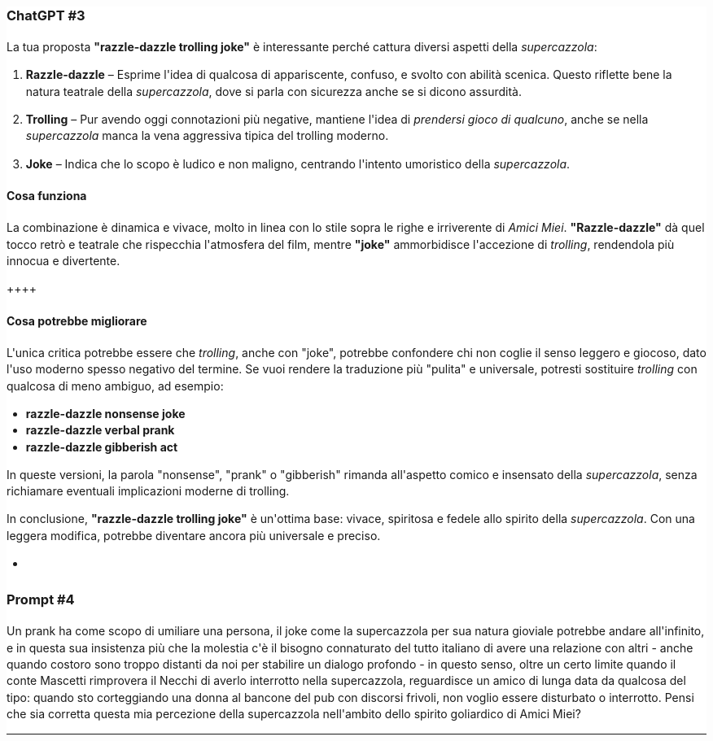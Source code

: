 ### ChatGPT #3

La tua proposta **"razzle-dazzle trolling joke"** è interessante perché cattura diversi aspetti della *supercazzola*:

1. **Razzle-dazzle** – Esprime l'idea di qualcosa di appariscente, confuso, e svolto con abilità scenica. Questo riflette bene la natura teatrale della *supercazzola*, dove si parla con sicurezza anche se si dicono assurdità.

2. **Trolling** – Pur avendo oggi connotazioni più negative, mantiene l'idea di *prendersi gioco di qualcuno*, anche se nella *supercazzola* manca la vena aggressiva tipica del trolling moderno.

3. **Joke** – Indica che lo scopo è ludico e non maligno, centrando l'intento umoristico della *supercazzola*.

#### Cosa funziona

La combinazione è dinamica e vivace, molto in linea con lo stile sopra le righe e irriverente di *Amici Miei*. **"Razzle-dazzle"** dà quel tocco retrò e teatrale che rispecchia l'atmosfera del film, mentre **"joke"** ammorbidisce l'accezione di *trolling*, rendendola più innocua e divertente.

++++

#### Cosa potrebbe migliorare  

L'unica critica potrebbe essere che *trolling*, anche con "joke", potrebbe confondere chi non coglie il senso leggero e giocoso, dato l'uso moderno spesso negativo del termine. Se vuoi rendere la traduzione più "pulita" e universale, potresti sostituire *trolling* con qualcosa di meno ambiguo, ad esempio:  

- **razzle-dazzle nonsense joke**  
- **razzle-dazzle verbal prank**  
- **razzle-dazzle gibberish act**  

In queste versioni, la parola "nonsense", "prank" o "gibberish" rimanda all'aspetto comico e insensato della *supercazzola*, senza richiamare eventuali implicazioni moderne di trolling.

In conclusione, **"razzle-dazzle trolling joke"** è un'ottima base: vivace, spiritosa e fedele allo spirito della *supercazzola*. Con una leggera modifica, potrebbe diventare ancora più universale e preciso.

+

### Prompt #4

Un prank ha come scopo di umiliare una persona, il joke come la supercazzola per sua natura gioviale potrebbe andare all'infinito, e in questa sua insistenza più che la molestia c'è il bisogno connaturato del tutto italiano di avere una relazione con altri - anche quando costoro sono troppo distanti da noi per stabilire un dialogo profondo - in questo senso, oltre un certo limite quando il conte Mascetti rimprovera il Necchi di averlo interrotto nella supercazzola, reguardisce un amico di lunga data da qualcosa del tipo: quando sto corteggiando una donna al bancone del pub con discorsi frivoli, non voglio essere disturbato o interrotto. Pensi che sia corretta questa mia percezione della supercazzola nell'ambito dello spirito goliardico di Amici Miei?

---
